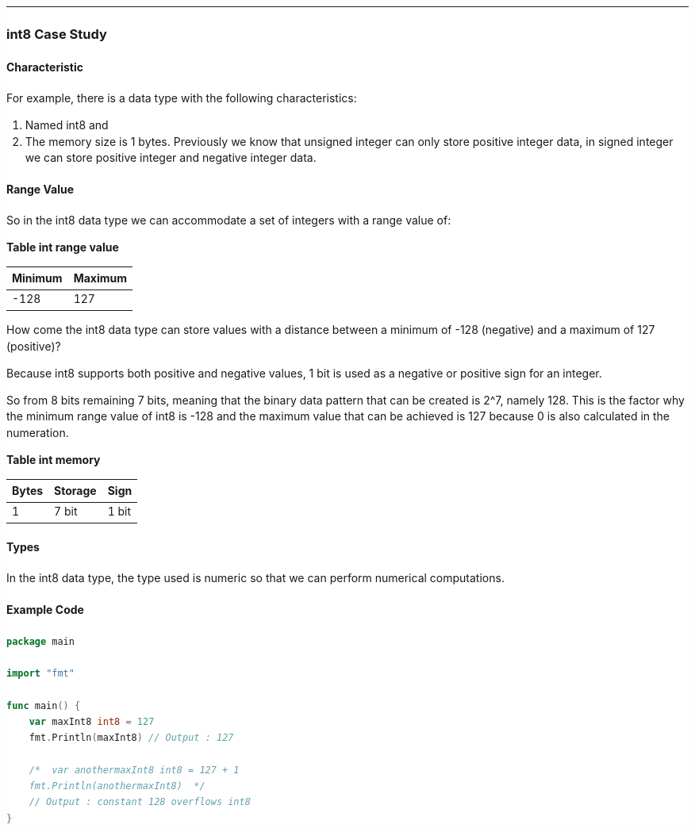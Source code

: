 

---



### int8 Case Study



#### Characteristic 

For example, there is a data type with the following characteristics:
1. Named int8 and
2. The memory size is 1 bytes.
Previously we know that unsigned integer can only store positive integer data, in signed integer we can store positive integer and negative integer data.

#### Range Value 

So in the int8 data type we can accommodate a set of integers with a range value of:

**Table int range value**

| Minimum | Maximum |
| ------- | ------- |
| -128    | 127     |

How come the int8 data type can store values with a distance between a minimum of -128 (negative) and a maximum of 127 (positive)?

Because int8 supports both positive and negative values, 1 bit is used as a negative or positive sign for an integer.

So from 8 bits remaining 7 bits, meaning that the binary data pattern that can be created is 2^7, namely 128. This is the factor why the minimum range value of int8 is -128 and the maximum value that can be achieved is 127 because 0 is also calculated in the numeration.

**Table int memory**

| **Bytes** | **Storage** | **Sign** |
| --------- | ----------- | -------- |
| 1         | 7 bit       | 1 bit    |

#### Types

In the int8 data type, the type used is numeric so that we can perform numerical computations.

#### Example Code

```go
package main

import "fmt"

func main() {
    var maxInt8 int8 = 127
    fmt.Println(maxInt8) // Output : 127

    /*  var anothermaxInt8 int8 = 127 + 1
    fmt.Println(anothermaxInt8)  */
    // Output : constant 128 overflows int8
}

```

